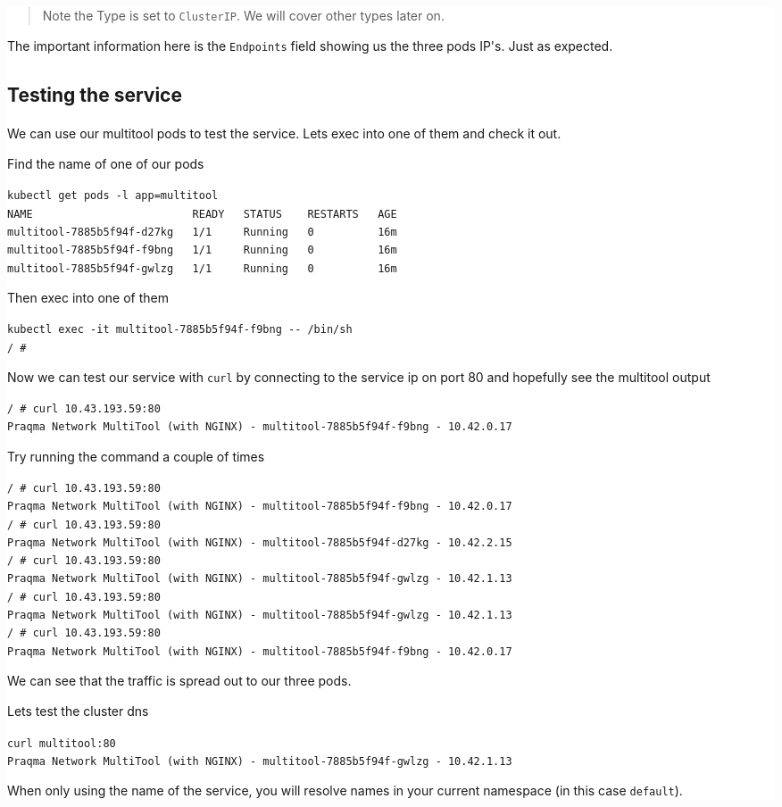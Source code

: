 > Note the Type is set to `ClusterIP`. We will cover other types later on.

The important information here is the `Endpoints` field showing us the three pods IP's. Just as expected.

## Testing the service
We can use our multitool pods to test the service.
Lets exec into one of them and check it out.

Find the name of one of our pods
```
kubectl get pods -l app=multitool
NAME                         READY   STATUS    RESTARTS   AGE
multitool-7885b5f94f-d27kg   1/1     Running   0          16m
multitool-7885b5f94f-f9bng   1/1     Running   0          16m
multitool-7885b5f94f-gwlzg   1/1     Running   0          16m
```

Then exec into one of them
```
kubectl exec -it multitool-7885b5f94f-f9bng -- /bin/sh
/ #
```

Now we can test our service with `curl` by connecting to the service ip on port 80 and hopefully see the multitool output
```
/ # curl 10.43.193.59:80
Praqma Network MultiTool (with NGINX) - multitool-7885b5f94f-f9bng - 10.42.0.17
```

Try running the command a couple of times
```
/ # curl 10.43.193.59:80
Praqma Network MultiTool (with NGINX) - multitool-7885b5f94f-f9bng - 10.42.0.17
/ # curl 10.43.193.59:80
Praqma Network MultiTool (with NGINX) - multitool-7885b5f94f-d27kg - 10.42.2.15
/ # curl 10.43.193.59:80
Praqma Network MultiTool (with NGINX) - multitool-7885b5f94f-gwlzg - 10.42.1.13
/ # curl 10.43.193.59:80
Praqma Network MultiTool (with NGINX) - multitool-7885b5f94f-gwlzg - 10.42.1.13
/ # curl 10.43.193.59:80
Praqma Network MultiTool (with NGINX) - multitool-7885b5f94f-f9bng - 10.42.0.17
```

We can see that the traffic is spread out to our three pods.

Lets test the cluster dns
```
curl multitool:80
Praqma Network MultiTool (with NGINX) - multitool-7885b5f94f-gwlzg - 10.42.1.13
```

When only using the name of the service, you will resolve names in your current namespace (in this case `default`).
